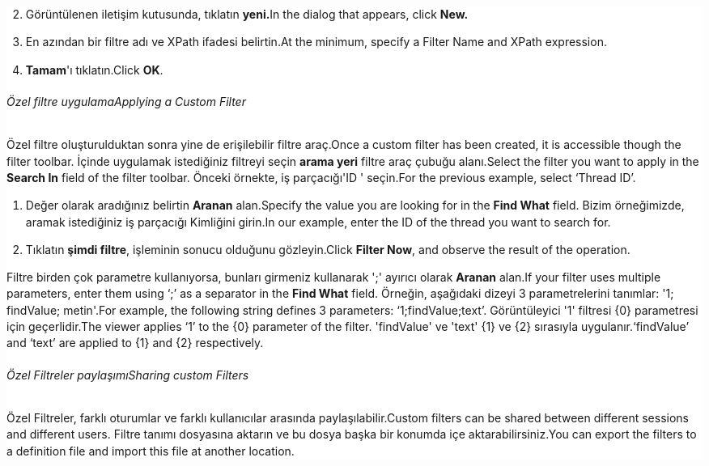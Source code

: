2.  <span data-ttu-id="52e8e-361">Görüntülenen iletişim kutusunda, tıklatın **yeni.**</span><span class="sxs-lookup"><span data-stu-id="52e8e-361">In the dialog that appears, click **New.**</span></span>  
  
3.  <span data-ttu-id="52e8e-362">En azından bir filtre adı ve XPath ifadesi belirtin.</span><span class="sxs-lookup"><span data-stu-id="52e8e-362">At the minimum, specify a Filter Name and XPath expression.</span></span>  
  
4.  <span data-ttu-id="52e8e-363">**Tamam**'ı tıklatın.</span><span class="sxs-lookup"><span data-stu-id="52e8e-363">Click **OK**.</span></span>  
  
###### <a name="applying-a-custom-filter"></a><span data-ttu-id="52e8e-364">Özel filtre uygulama</span><span class="sxs-lookup"><span data-stu-id="52e8e-364">Applying a Custom Filter</span></span>  
 <span data-ttu-id="52e8e-365">Özel filtre oluşturulduktan sonra yine de erişilebilir filtre araç.</span><span class="sxs-lookup"><span data-stu-id="52e8e-365">Once a custom filter has been created, it is accessible though the filter toolbar.</span></span> <span data-ttu-id="52e8e-366">İçinde uygulamak istediğiniz filtreyi seçin **arama yeri** filtre araç çubuğu alanı.</span><span class="sxs-lookup"><span data-stu-id="52e8e-366">Select the filter you want to apply in the **Search In** field of the filter toolbar.</span></span> <span data-ttu-id="52e8e-367">Önceki örnekte, iş parçacığı'ID ' seçin.</span><span class="sxs-lookup"><span data-stu-id="52e8e-367">For the previous example, select ‘Thread ID’.</span></span>  
  
1.  <span data-ttu-id="52e8e-368">Değer olarak aradığınız belirtin **Aranan** alan.</span><span class="sxs-lookup"><span data-stu-id="52e8e-368">Specify the value you are looking for in the **Find What** field.</span></span> <span data-ttu-id="52e8e-369">Bizim örneğimizde, aramak istediğiniz iş parçacığı Kimliğini girin.</span><span class="sxs-lookup"><span data-stu-id="52e8e-369">In our example, enter the ID of the thread you want to search for.</span></span>  
  
2.  <span data-ttu-id="52e8e-370">Tıklatın **şimdi filtre**, işleminin sonucu olduğunu gözleyin.</span><span class="sxs-lookup"><span data-stu-id="52e8e-370">Click **Filter Now**, and observe the result of the operation.</span></span>  
  
 <span data-ttu-id="52e8e-371">Filtre birden çok parametre kullanıyorsa, bunları girmeniz kullanarak ';' ayırıcı olarak **Aranan** alan.</span><span class="sxs-lookup"><span data-stu-id="52e8e-371">If your filter uses multiple parameters, enter them using ‘;’ as a separator in the **Find What** field.</span></span> <span data-ttu-id="52e8e-372">Örneğin, aşağıdaki dizeyi 3 parametrelerini tanımlar: '1; findValue; metin'.</span><span class="sxs-lookup"><span data-stu-id="52e8e-372">For example, the following string defines 3 parameters: ‘1;findValue;text’.</span></span> <span data-ttu-id="52e8e-373">Görüntüleyici '1' filtresi {0} parametresi için geçerlidir.</span><span class="sxs-lookup"><span data-stu-id="52e8e-373">The viewer applies ‘1’ to the {0} parameter of the filter.</span></span> <span data-ttu-id="52e8e-374">'findValue' ve 'text' {1} ve {2} sırasıyla uygulanır.</span><span class="sxs-lookup"><span data-stu-id="52e8e-374">‘findValue’ and ‘text’ are applied to {1} and {2} respectively.</span></span>  
  
###### <a name="sharing-custom-filters"></a><span data-ttu-id="52e8e-375">Özel Filtreler paylaşımı</span><span class="sxs-lookup"><span data-stu-id="52e8e-375">Sharing custom Filters</span></span>  
 <span data-ttu-id="52e8e-376">Özel Filtreler, farklı oturumlar ve farklı kullanıcılar arasında paylaşılabilir.</span><span class="sxs-lookup"><span data-stu-id="52e8e-376">Custom filters can be shared between different sessions and different users.</span></span> <span data-ttu-id="52e8e-377">Filtre tanımı dosyasına aktarın ve bu dosya başka bir konumda içe aktarabilirsiniz.</span><span class="sxs-lookup"><span data-stu-id="52e8e-377">You can export the filters to a definition file and import this file at another location.</span></span>  
  